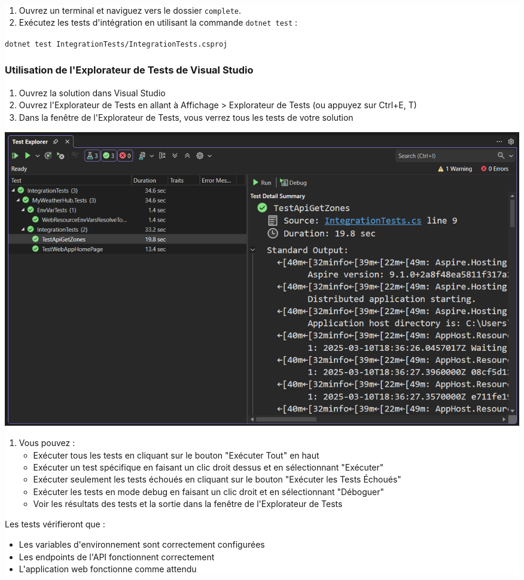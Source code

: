 1. Ouvrez un terminal et naviguez vers le dossier `complete`.
1. Exécutez les tests d'intégration en utilisant la commande `dotnet test` :

```bash
dotnet test IntegrationTests/IntegrationTests.csproj
```

### Utilisation de l'Explorateur de Tests de Visual Studio

1. Ouvrez la solution dans Visual Studio
1. Ouvrez l'Explorateur de Tests en allant à Affichage > Explorateur de Tests (ou appuyez sur Ctrl+E, T)
1. Dans la fenêtre de l'Explorateur de Tests, vous verrez tous les tests de votre solution

![Explorateur de Tests Visual Studio](../media/vs-test-explorer.png)

1. Vous pouvez :
   - Exécuter tous les tests en cliquant sur le bouton "Exécuter Tout" en haut
   - Exécuter un test spécifique en faisant un clic droit dessus et en sélectionnant "Exécuter"
   - Exécuter seulement les tests échoués en cliquant sur le bouton "Exécuter les Tests Échoués"
   - Exécuter les tests en mode debug en faisant un clic droit et en sélectionnant "Déboguer"
   - Voir les résultats des tests et la sortie dans la fenêtre de l'Explorateur de Tests

Les tests vérifieront que :

- Les variables d'environnement sont correctement configurées
- Les endpoints de l'API fonctionnent correctement
- L'application web fonctionne comme attendu
